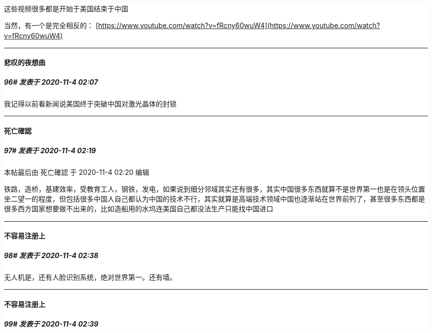 这些视频很多都是开始于美国结束于中国


当然，有一个是完全相反的：
[https://www.youtube.com/watch?v=fRcny60wuW4](https://www.youtube.com/watch?v=fRcny60wuW4)







*****

####  悲叹的夜想曲  
##### 96#       发表于 2020-11-4 02:07




我记得以前看新闻说美国终于突破中国对激光晶体的封锁







*****

####  死亡確認  
##### 97#       发表于 2020-11-4 02:19



 本帖最后由 死亡確認 于 2020-11-4 02:20 编辑 

铁路，造桥，基建效率，受教育工人，钢铁，发电，如果说到细分邻域其实还有很多，其实中国很多东西就算不是世界第一也是在领头位置坐二望一的程度，但包括很多中国人自己都认为中国的技术不行，其实就算是高端技术领域中国也逐渐站在世界前列了，甚至很多东西都是很多西方国家想要做不出来的，比如造船用的水坞连美国自己都没法生产只能找中国进口







*****

####  不容易注册上  
##### 98#       发表于 2020-11-4 02:38




无人机是，还有人脸识别系统，绝对世界第一。还有墙。







*****

####  不容易注册上  
##### 99#       发表于 2020-11-4 02:39



